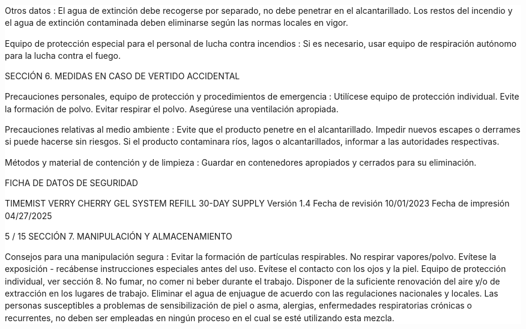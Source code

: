 Otros datos 
: El agua de extinción debe recogerse por separado, no debe 
penetrar en el alcantarillado. 
Los restos del incendio y el agua de extinción contaminada 
deben eliminarse según las normas locales en vigor. 
 
Equipo de protección 
especial para el personal de 
lucha contra incendios 
: Si es necesario, usar equipo de respiración autónomo para la 
lucha contra el fuego. 
 
 
SECCIÓN 6. MEDIDAS EN CASO DE VERTIDO ACCIDENTAL 
 
Precauciones personales, 
equipo de protección y 
procedimientos de 
emergencia 
: Utilícese equipo de protección individual. 
Evite la formación de polvo. 
Evitar respirar el polvo. 
Asegúrese una ventilación apropiada. 
 
Precauciones relativas al 
medio ambiente 
: Evite que el producto penetre en el alcantarillado. 
Impedir nuevos escapes o derrames si puede hacerse sin 
riesgos. 
Si el producto contaminara ríos, lagos o alcantarillados, 
informar a las autoridades respectivas. 
 
Métodos y material de 
contención y de limpieza 
: Guardar en contenedores apropiados y cerrados para su 
eliminación. 
 
 
 
FICHA DE DATOS DE SEGURIDAD 
 
TIMEMIST VERRY CHERRY GEL SYSTEM REFILL 30-DAY SUPPLY 
Versión 1.4 
Fecha de revisión 10/01/2023 
Fecha de impresión 
04/27/2025  
 
 
5 / 15 
SECCIÓN 7. MANIPULACIÓN Y ALMACENAMIENTO 
 
Consejos para una 
manipulación segura 
: Evitar la formación de partículas respirables. 
No respirar vapores/polvo. 
Evítese la exposición - recábense instrucciones especiales 
antes del uso. 
Evítese el contacto con los ojos y la piel. 
Equipo de protección individual, ver sección 8. 
No fumar, no comer ni beber durante el trabajo. 
Disponer de la suficiente renovación del aire y/o de extracción 
en los lugares de trabajo. 
Eliminar el agua de enjuague de acuerdo con las regulaciones 
nacionales y locales. 
Las personas susceptibles a problemas de sensibilización de 
piel o asma, alergias, enfermedades respiratorias crónicas o 
recurrentes, no deben ser empleadas en ningún proceso en el 
cual se esté utilizando esta mezcla. 
 